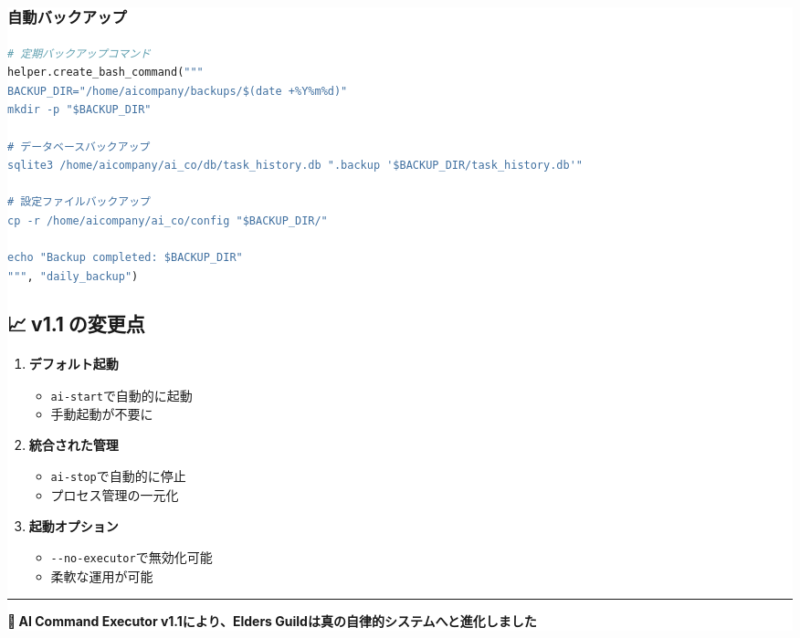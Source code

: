 ### 自動バックアップ

```python
# 定期バックアップコマンド
helper.create_bash_command("""
BACKUP_DIR="/home/aicompany/backups/$(date +%Y%m%d)"
mkdir -p "$BACKUP_DIR"

# データベースバックアップ
sqlite3 /home/aicompany/ai_co/db/task_history.db ".backup '$BACKUP_DIR/task_history.db'"

# 設定ファイルバックアップ
cp -r /home/aicompany/ai_co/config "$BACKUP_DIR/"

echo "Backup completed: $BACKUP_DIR"
""", "daily_backup")
```

## 📈 v1.1 の変更点

1. **デフォルト起動**
   - `ai-start`で自動的に起動
   - 手動起動が不要に

2. **統合された管理**
   - `ai-stop`で自動的に停止
   - プロセス管理の一元化

3. **起動オプション**
   - `--no-executor`で無効化可能
   - 柔軟な運用が可能

---

**🤖 AI Command Executor v1.1により、Elders Guildは真の自律的システムへと進化しました**